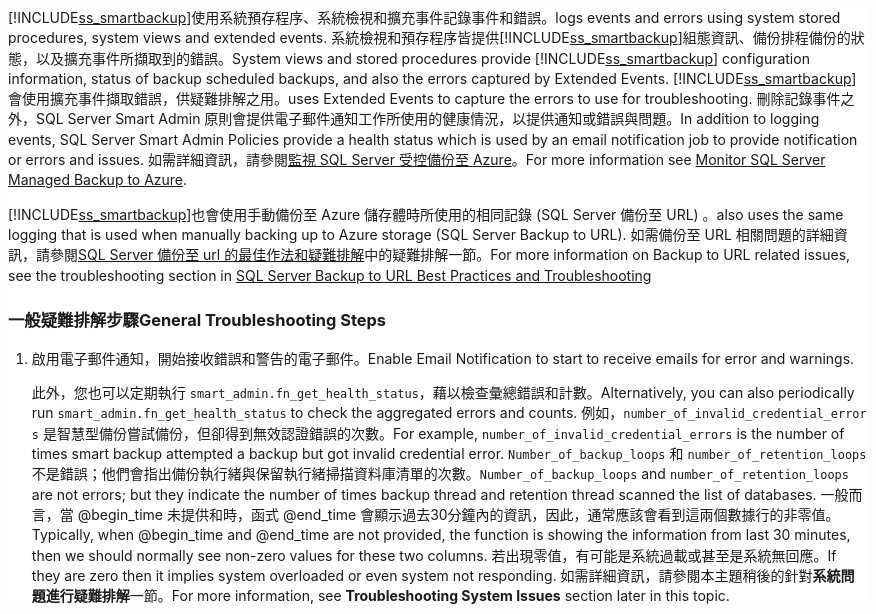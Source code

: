  [!INCLUDE[ss_smartbackup](../includes/ss-smartbackup-md.md)]<span data-ttu-id="e01e6-109">使用系統預存程序、系統檢視和擴充事件記錄事件和錯誤。</span><span class="sxs-lookup"><span data-stu-id="e01e6-109">logs events and errors using system stored procedures, system views and extended events.</span></span> <span data-ttu-id="e01e6-110">系統檢視和預存程序皆提供[!INCLUDE[ss_smartbackup](../includes/ss-smartbackup-md.md)]組態資訊、備份排程備份的狀態，以及擴充事件所擷取到的錯誤。</span><span class="sxs-lookup"><span data-stu-id="e01e6-110">System views and stored procedures provide [!INCLUDE[ss_smartbackup](../includes/ss-smartbackup-md.md)] configuration information, status of backup scheduled backups, and also the errors captured by Extended Events.</span></span> [!INCLUDE[ss_smartbackup](../includes/ss-smartbackup-md.md)]<span data-ttu-id="e01e6-111">會使用擴充事件擷取錯誤，供疑難排解之用。</span><span class="sxs-lookup"><span data-stu-id="e01e6-111">uses Extended Events to capture the errors to use for troubleshooting.</span></span> <span data-ttu-id="e01e6-112">刪除記錄事件之外，SQL Server Smart Admin 原則會提供電子郵件通知工作所使用的健康情況，以提供通知或錯誤與問題。</span><span class="sxs-lookup"><span data-stu-id="e01e6-112">In addition to logging events, SQL Server Smart Admin Policies provide a health status which is used by an email notification job to provide notification or errors and issues.</span></span> <span data-ttu-id="e01e6-113">如需詳細資訊，請參閱[監視 SQL Server 受控備份至 Azure](../relational-databases/backup-restore/sql-server-managed-backup-to-microsoft-azure.md)。</span><span class="sxs-lookup"><span data-stu-id="e01e6-113">For more information see [Monitor SQL Server Managed Backup to Azure](../relational-databases/backup-restore/sql-server-managed-backup-to-microsoft-azure.md).</span></span>  
  
 [!INCLUDE[ss_smartbackup](../includes/ss-smartbackup-md.md)]<span data-ttu-id="e01e6-114">也會使用手動備份至 Azure 儲存體時所使用的相同記錄 (SQL Server 備份至 URL) 。</span><span class="sxs-lookup"><span data-stu-id="e01e6-114">also uses the same logging that is used when manually backing up to Azure storage (SQL Server Backup to URL).</span></span> <span data-ttu-id="e01e6-115">如需備份至 URL 相關問題的詳細資訊，請參閱[SQL Server 備份至 url 的最佳作法和疑難排解](../relational-databases/backup-restore/sql-server-backup-to-url-best-practices-and-troubleshooting.md)中的疑難排解一節。</span><span class="sxs-lookup"><span data-stu-id="e01e6-115">For more information on Backup to URL related issues, see the troubleshooting section in [SQL Server Backup to URL Best Practices and Troubleshooting](../relational-databases/backup-restore/sql-server-backup-to-url-best-practices-and-troubleshooting.md)</span></span>  
  
### <a name="general-troubleshooting-steps"></a><span data-ttu-id="e01e6-116">一般疑難排解步驟</span><span class="sxs-lookup"><span data-stu-id="e01e6-116">General Troubleshooting Steps</span></span>  
  
1.  <span data-ttu-id="e01e6-117">啟用電子郵件通知，開始接收錯誤和警告的電子郵件。</span><span class="sxs-lookup"><span data-stu-id="e01e6-117">Enable Email Notification to start to receive emails for error and warnings.</span></span>  
  
     <span data-ttu-id="e01e6-118">此外，您也可以定期執行 `smart_admin.fn_get_health_status`，藉以檢查彙總錯誤和計數。</span><span class="sxs-lookup"><span data-stu-id="e01e6-118">Alternatively, you can also periodically run `smart_admin.fn_get_health_status` to check the aggregated errors and counts.</span></span> <span data-ttu-id="e01e6-119">例如，`number_of_invalid_credential_errors` 是智慧型備份嘗試備份，但卻得到無效認證錯誤的次數。</span><span class="sxs-lookup"><span data-stu-id="e01e6-119">For example, `number_of_invalid_credential_errors` is the number of times smart backup attempted a backup but got invalid credential error.</span></span> <span data-ttu-id="e01e6-120">`Number_of_backup_loops` 和 `number_of_retention_loops` 不是錯誤；他們會指出備份執行緒與保留執行緒掃描資料庫清單的次數。</span><span class="sxs-lookup"><span data-stu-id="e01e6-120">`Number_of_backup_loops` and `number_of_retention_loops` are not errors; but they indicate the number of times backup thread and retention thread scanned the list of databases.</span></span> <span data-ttu-id="e01e6-121">一般而言，當 @begin_time 未提供和時，函式 @end_time 會顯示過去30分鐘內的資訊，因此，通常應該會看到這兩個數據行的非零值。</span><span class="sxs-lookup"><span data-stu-id="e01e6-121">Typically, when @begin_time and @end_time are not provided, the function is showing the information from last 30 minutes, then we should normally see non-zero values for these two columns.</span></span> <span data-ttu-id="e01e6-122">若出現零值，有可能是系統過載或甚至是系統無回應。</span><span class="sxs-lookup"><span data-stu-id="e01e6-122">If they are zero then it implies system overloaded or even system not responding.</span></span> <span data-ttu-id="e01e6-123">如需詳細資訊，請參閱本主題稍後的針對**系統問題進行疑難排解**一節。</span><span class="sxs-lookup"><span data-stu-id="e01e6-123">For more information, see **Troubleshooting System Issues** section later in this topic.</span></span>  
  